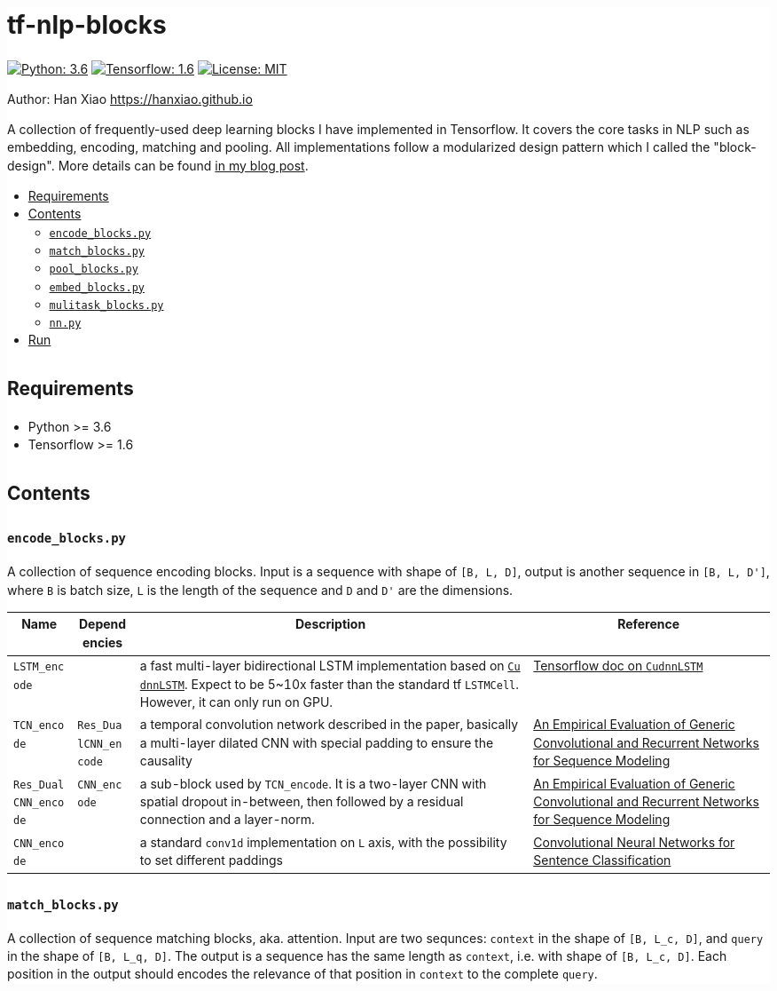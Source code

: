 # tf-nlp-blocks
[![Python: 3.6](https://img.shields.io/badge/Python-3.6-brightgreen.svg)](https://opensource.org/licenses/MIT)    [![Tensorflow: 1.6](https://img.shields.io/badge/Tensorflow-1.6-brightgreen.svg)](https://opensource.org/licenses/MIT)  [![License: MIT](https://img.shields.io/badge/License-MIT-yellow.svg)](https://opensource.org/licenses/MIT)


Author: Han Xiao https://hanxiao.github.io


A collection of frequently-used deep learning blocks I have implemented in Tensorflow. It covers the core tasks in NLP such as embedding, encoding, matching and pooling. All implementations follow a modularized design pattern which I called the "block-design". More details can be found [in my blog post](https://hanxiao.github.io/2018/06/25/4-Encoding-Blocks-You-Need-to-Know-Besides-LSTM-RNN-in-Tensorflow/).

  * [Requirements](#requirements)
  * [Contents](#contents)
    + [`encode_blocks.py`](#encode_blockspy)
    + [`match_blocks.py`](#match_blockspy)
    + [`pool_blocks.py`](#pool_blockspy)
    + [`embed_blocks.py`](#embed_blockspy)
    + [`mulitask_blocks.py`](#mulitask_blockspy)
    + [`nn.py`](#nnpy)
  * [Run](#run)


## Requirements

- Python >= 3.6
- Tensorflow >= 1.6

## Contents

### `encode_blocks.py`
A collection of sequence encoding blocks. Input is a sequence with shape of `[B, L, D]`, output is another sequence in `[B, L, D']`, where `B` is batch size, `L` is the length of the sequence and `D` and `D'` are the dimensions.

| Name  | Dependencies| Description | Reference |
| --- | --- |--- |--- |
| `LSTM_encode`| | a fast multi-layer bidirectional LSTM implementation based on [`CudnnLSTM`](https://www.tensorflow.org/api_docs/python/tf/contrib/cudnn_rnn/CudnnLSTM#call). Expect to be 5~10x faster than the standard tf `LSTMCell`. However, it can only run on GPU. | [Tensorflow doc on `CudnnLSTM`](https://www.tensorflow.org/api_docs/python/tf/contrib/cudnn_rnn/CudnnLSTM#call)|
| `TCN_encode` | `Res_DualCNN_encode`| a temporal convolution network described in the paper, basically a multi-layer dilated CNN with special padding to ensure the causality| [An Empirical Evaluation of Generic Convolutional and Recurrent Networks for Sequence Modeling](https://arxiv.org/pdf/1803.01271)|
| `Res_DualCNN_encode` |`CNN_encode`| a sub-block used by `TCN_encode`. It is a two-layer CNN with spatial dropout in-between, then followed by a residual connection and a layer-norm.| [An Empirical Evaluation of Generic Convolutional and Recurrent Networks for Sequence Modeling](https://arxiv.org/pdf/1803.01271)|
| `CNN_encode` | | a standard `conv1d` implementation on `L` axis, with the possibility to set different paddings | [Convolutional Neural Networks for Sentence Classification](https://arxiv.org/abs/1408.5882)|

### `match_blocks.py`
A collection of sequence matching blocks, aka. attention. Input are two sequnces: `context` in the shape of `[B, L_c, D]`, and `query` in the shape of `[B, L_q, D]`. The output is a sequence has the same length as `context`, i.e. with shape of `[B, L_c, D]`. Each position in the output should encodes the relevance of that position in `context` to the complete `query`.
